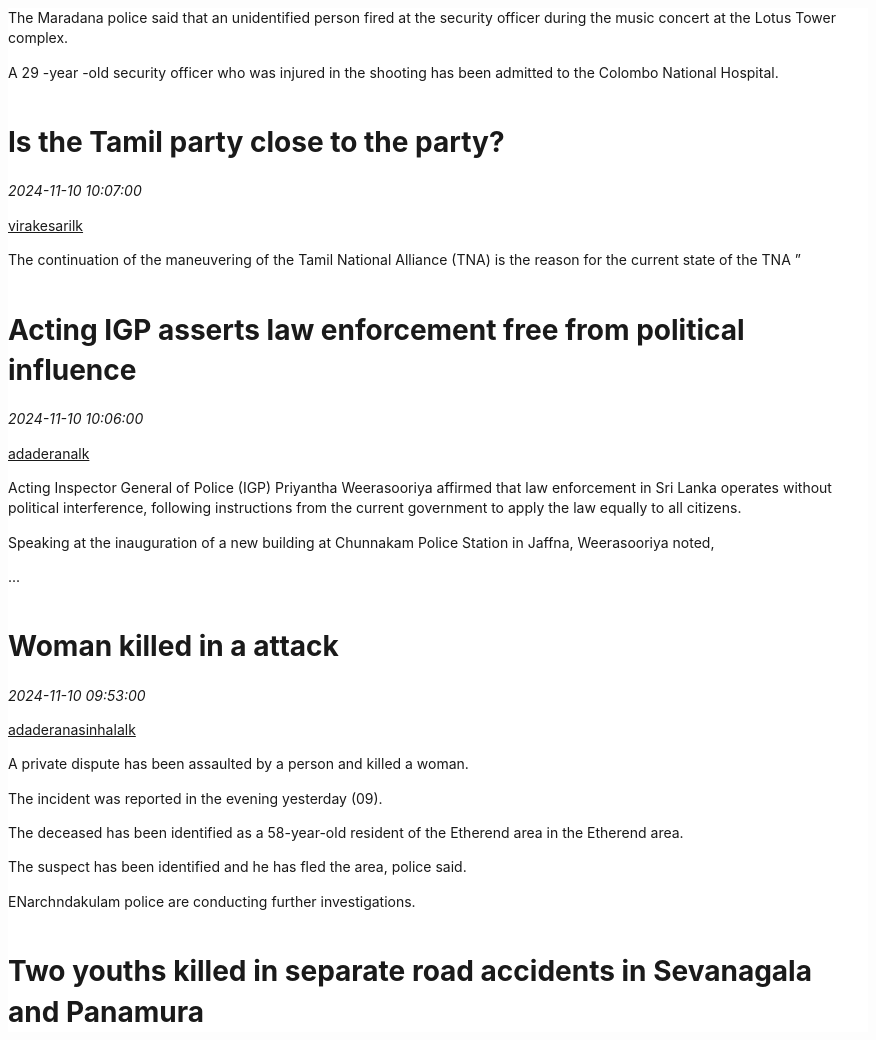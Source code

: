 The Maradana police said that an unidentified person fired at the security officer during the music concert at the Lotus Tower complex.

A 29 -year -old security officer who was injured in the shooting has been admitted to the Colombo National Hospital.



# Is the Tamil party close to the party?

*2024-11-10 10:07:00*

[virakesarilk](https://www.virakesari.lk/article/198295)

The continuation of the maneuvering of the Tamil National Alliance (TNA) is the reason for the current state of the TNA ”



# Acting IGP asserts law enforcement free from political influence

*2024-11-10 10:06:00*

[adaderanalk](https://www.adaderana.lk/news/103292/acting-igp-asserts-law-enforcement-free-from-political-influence)

Acting Inspector General of Police (IGP) Priyantha Weerasooriya affirmed that law enforcement in Sri Lanka operates without political interference, following instructions from the current government to apply the law equally to all citizens.

Speaking at the inauguration of a new building at Chunnakam Police Station in Jaffna, Weerasooriya noted,

...



# Woman killed in a attack

*2024-11-10 09:53:00*

[adaderanasinhalalk](http://sinhala.adaderana.lk/news/203093)

A private dispute has been assaulted by a person and killed a woman.

The incident was reported in the evening yesterday (09).

The deceased has been identified as a 58-year-old resident of the Etherend area in the Etherend area.

The suspect has been identified and he has fled the area, police said.

ENarchndakulam police are conducting further investigations.



# Two youths killed in separate road accidents in Sevanagala and Panamura
